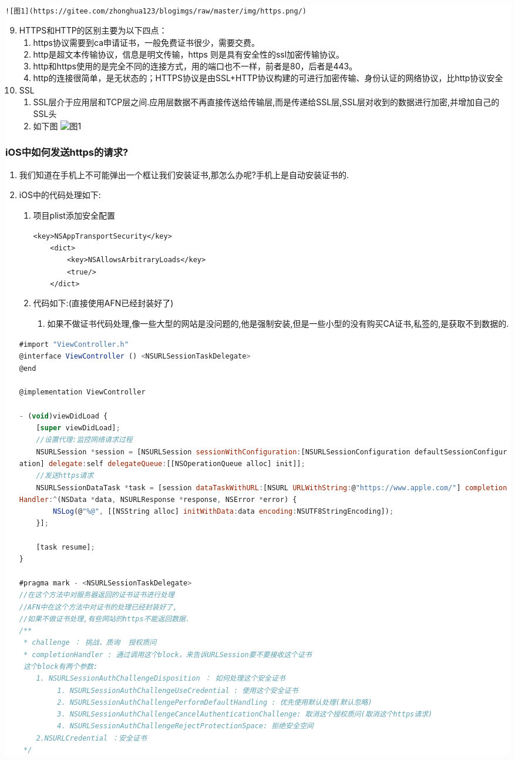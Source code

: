     ![图1](https://gitee.com/zhonghua123/blogimgs/raw/master/img/https.png/) 
9. HTTPS和HTTP的区别主要为以下四点：
    1. https协议需要到ca申请证书，一般免费证书很少，需要交费。
    2. http是超文本传输协议，信息是明文传输，https 则是具有安全性的ssl加密传输协议。
    3. http和https使用的是完全不同的连接方式，用的端口也不一样，前者是80，后者是443。
    4. http的连接很简单，是无状态的；HTTPS协议是由SSL+HTTP协议构建的可进行加密传输、身份认证的网络协议，比http协议安全
10. SSL
    1. SSL层介于应用层和TCP层之间.应用层数据不再直接传送给传输层,而是传递给SSL层,SSL层对收到的数据进行加密,并增加自己的SSL头
    2. 如下图
      ![图1](https://gitee.com/zhonghua123/blogimgs/raw/master/img/https1.png/)  
        

### iOS中如何发送https的请求?
1. 我们知道在手机上不可能弹出一个框让我们安装证书,那怎么办呢?手机上是自动安装证书的.
2. iOS中的代码处理如下:
    1. 项目plist添加安全配置
    
        ```
        <key>NSAppTransportSecurity</key>
        	<dict>
        		<key>NSAllowsArbitraryLoads</key>
        		<true/>
        	</dict>
        ```
    2. 代码如下:(直接使用AFN已经封装好了)
        1. 如果不做证书代码处理,像一些大型的网站是没问题的,他是强制安装,但是一些小型的没有购买CA证书,私签的,是获取不到数据的.
    
    ```javascript
    #import "ViewController.h"
    @interface ViewController () <NSURLSessionTaskDelegate>
    @end
    
    @implementation ViewController
    
    - (void)viewDidLoad {
        [super viewDidLoad];
        //设置代理:监控网络请求过程
        NSURLSession *session = [NSURLSession sessionWithConfiguration:[NSURLSessionConfiguration defaultSessionConfiguration] delegate:self delegateQueue:[[NSOperationQueue alloc] init]];
        //发送https请求
        NSURLSessionDataTask *task = [session dataTaskWithURL:[NSURL URLWithString:@"https://www.apple.com/"] completionHandler:^(NSData *data, NSURLResponse *response, NSError *error) {
            NSLog(@"%@", [[NSString alloc] initWithData:data encoding:NSUTF8StringEncoding]);
        }];
        
        [task resume];
    }
    
    #pragma mark - <NSURLSessionTaskDelegate>
    //在这个方法中对服务器返回的证书证书进行处理
    //AFN中在这个方法中对证书的处理已经封装好了,
    //如果不做证书处理,有些网站的https不能返回数据.
    /**
     * challenge ： 挑战、质询  授权质问
     * completionHandler : 通过调用这个block，来告诉URLSession要不要接收这个证书
     这个block有两个参数:
        1. NSURLSessionAuthChallengeDisposition ： 如何处理这个安全证书
             1. NSURLSessionAuthChallengeUseCredential : 使用这个安全证书
             2. NSURLSessionAuthChallengePerformDefaultHandling : 优先使用默认处理(默认忽略)
             3. NSURLSessionAuthChallengeCancelAuthenticationChallenge: 取消这个授权质问(取消这个https请求)
             4. NSURLSessionAuthChallengeRejectProtectionSpace: 拒绝安全空间
        2.NSURLCredential ：安全证书
     */